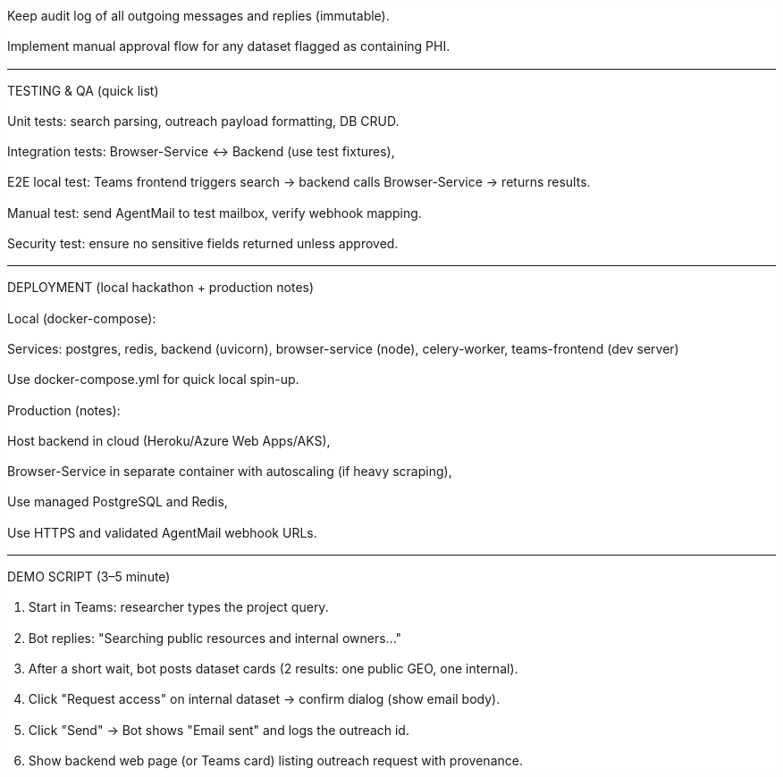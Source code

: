 Keep audit log of all outgoing messages and replies (immutable).

Implement manual approval flow for any dataset flagged as containing PHI.



---

TESTING & QA (quick list)

Unit tests: search parsing, outreach payload formatting, DB CRUD.

Integration tests: Browser-Service <-> Backend (use test fixtures),

E2E local test: Teams frontend triggers search -> backend calls Browser-Service -> returns results.

Manual test: send AgentMail to test mailbox, verify webhook mapping.

Security test: ensure no sensitive fields returned unless approved.



---

DEPLOYMENT (local hackathon + production notes)

Local (docker-compose):

Services: postgres, redis, backend (uvicorn), browser-service (node), celery-worker, teams-frontend (dev server)

Use docker-compose.yml for quick local spin-up.


Production (notes):

Host backend in cloud (Heroku/Azure Web Apps/AKS),

Browser-Service in separate container with autoscaling (if heavy scraping),

Use managed PostgreSQL and Redis,

Use HTTPS and validated AgentMail webhook URLs.



---

DEMO SCRIPT (3–5 minute)

1. Start in Teams: researcher types the project query.


2. Bot replies: "Searching public resources and internal owners..."


3. After a short wait, bot posts dataset cards (2 results: one public GEO, one internal).


4. Click "Request access" on internal dataset -> confirm dialog (show email body).


5. Click "Send" -> Bot shows "Email sent" and logs the outreach id.


6. Show backend web page (or Teams card) listing outreach request with provenance.

